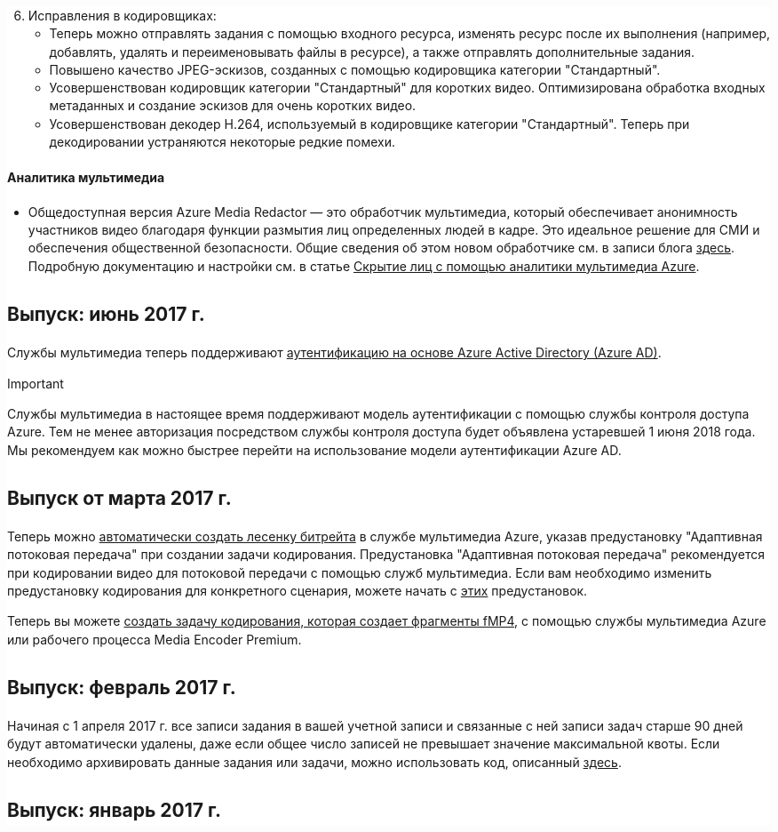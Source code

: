 6.  Исправления в кодировщиках:
    * Теперь можно отправлять задания с помощью входного ресурса, изменять ресурс после их выполнения (например, добавлять, удалять и переименовывать файлы в ресурсе), а также отправлять дополнительные задания. 
    * Повышено качество JPEG-эскизов, созданных с помощью кодировщика категории "Стандартный".
    * Усовершенствован кодировщик категории "Стандартный" для коротких видео. Оптимизирована обработка входных метаданных и создание эскизов для очень коротких видео.
    * Усовершенствован декодер H.264, используемый в кодировщике категории "Стандартный". Теперь при декодировании устраняются некоторые редкие помехи. 

#### <a name="media-analytics"></a>Аналитика мультимедиа
* Общедоступная версия Azure Media Redactor — это обработчик мультимедиа, который обеспечивает анонимность участников видео благодаря функции размытия лиц определенных людей в кадре. Это идеальное решение для СМИ и обеспечения общественной безопасности. Общие сведения об этом новом обработчике см. в записи блога [здесь](https://azure.microsoft.com/blog/azure-media-redactor/). Подробную документацию и настройки см. в статье [Скрытие лиц с помощью аналитики мультимедиа Azure](media-services-face-redaction.md).



## <a name="june-2017-release"></a>Выпуск: июнь 2017 г.

Службы мультимедиа теперь поддерживают [аутентификацию на основе Azure Active Directory (Azure AD)](media-services-use-aad-auth-to-access-ams-api.md).

> [!IMPORTANT]
> Службы мультимедиа в настоящее время поддерживают модель аутентификации с помощью службы контроля доступа Azure. Тем не менее авторизация посредством службы контроля доступа будет объявлена устаревшей 1 июня 2018 года. Мы рекомендуем как можно быстрее перейти на использование модели аутентификации Azure AD.

## <a name="march-2017-release"></a>Выпуск от марта 2017 г.

Теперь можно [автоматически создать лесенку битрейта](media-services-autogen-bitrate-ladder-with-mes.md) в службе мультимедиа Azure, указав предустановку "Адаптивная потоковая передача" при создании задачи кодирования. Предустановка "Адаптивная потоковая передача" рекомендуется при кодировании видео для потоковой передачи с помощью служб мультимедиа. Если вам необходимо изменить предустановку кодирования для конкретного сценария, можете начать с [этих](media-services-mes-presets-overview.md) предустановок.

Теперь вы можете [создать задачу кодирования, которая создает фрагменты fMP4](media-services-generate-fmp4-chunks.md), с помощью службы мультимедиа Azure или рабочего процесса Media Encoder Premium. 


## <a name="february-2017-release"></a>Выпуск: февраль 2017 г.

Начиная с 1 апреля 2017 г. все записи задания в вашей учетной записи и связанные с ней записи задач старше 90 дней будут автоматически удалены, даже если общее число записей не превышает значение максимальной квоты. Если необходимо архивировать данные задания или задачи, можно использовать код, описанный [здесь](media-services-dotnet-manage-entities.md).

## <a name="january-2017-release"></a>Выпуск: январь 2017 г.


[форуме MSDN по службам мультимедиа Azure]: http://social.msdn.microsoft.com/forums/azure/home?forum=MediaServices
[этом справочнике]: https://docs.microsoft.com/rest/api/media/operations/azure-media-services-rest-api-reference
[цен на службы мультимедиа]: http://azure.microsoft.com/pricing/details/media-services/
[входных]: http://msdn.microsoft.com/library/azure/dn783120.aspx
[выходных метаданных]: http://msdn.microsoft.com/library/azure/dn783217.aspx
[доставке содержимого]: http://msdn.microsoft.com/library/azure/hh973618.aspx
[Индексирование файлов мультимедиа с помощью индексатора мультимедийных данных Azure]: http://msdn.microsoft.com/library/azure/dn783455.aspx
[StreamingEndpoint]: http://msdn.microsoft.com/library/azure/dn783468.aspx
[Общие сведения о динамической потоковой передаче с использованием служб мультимедиа Azure]: http://msdn.microsoft.com/library/azure/dn783466.aspx
[Использование динамического шифрования AES-128 и службы доставки ключей]: http://msdn.microsoft.com/library/azure/dn783457.aspx
[Использование общего динамического шифрования PlayReady и (или) Widevine DRM]: http://msdn.microsoft.com/library/azure/dn783467.aspx
[Preview features]: http://azure.microsoft.com/services/preview/
[Обзор шаблонов лицензий PlayReady служб мультимедиа]: http://msdn.microsoft.com/library/azure/dn783459.aspx
[Настройка политик доставки ресурсов-контейнеров с помощью пакета SDK для .NET]: http://msdn.microsoft.com/library/azure/dn783451.aspx
[Azure portal]: https://manage.windowsazure.com
[динамическую упаковку]: http://msdn.microsoft.com/library/azure/jj889436.aspx
[блоге Ника Дроуина (Nick Drouin)]: http://blog-ndrouin.azurewebsites.net/hls-v3-new-old-thing/
[защите потоков Smooth Stream с помощью PlayReady]: http://msdn.microsoft.com/library/azure/dn189154.aspx
[Логика повторных попыток в пакете SDK служб мультимедиа для .NET]: http://msdn.microsoft.com/library/azure/dn745650.aspx
[Grass Valley представляет потоковую передачу EDIUS 7 в облаке]: http://www.streamingmedia.com/Producer/Articles/ReadArticle.aspx?ArticleID=96351&utm_source=dlvr.it&utm_medium=twitter
[Управление именами выходных файлов кодировщика служб мультимедиа]: http://msdn.microsoft.com/library/azure/dn303341.aspx
[Создание наложений]: http://msdn.microsoft.com/library/azure/dn640496.aspx
[Стыковка сегментов видео]: http://msdn.microsoft.com/library/azure/dn640504.aspx
[выпусках 3.0.0.1 и 3.0.0.2 пакета SDK служб мультимедиа Azure для .NET]: http://www.gtrifonov.com/2014/02/07/windows-azure-media-services-.net-sdk-3.0.0.2-release/
[службы контроля доступа Azure Active Directory (ACS)]: http://msdn.microsoft.com/library/hh147631.aspx
[Доступ к API служб мультимедиа Azure с помощью аутентификации Azure AD]: http://msdn.microsoft.com/library/azure/jj129571.aspx
[Расширения пакета SDK служб мультимедиа Azure для .NET]: https://github.com/Azure/azure-sdk-for-media-services-extensions/tree/dev
[azure-sdk-tools]: https://github.com/Azure/azure-sdk-tools
[GitHub]: https://github.com/Azure/azure-sdk-for-media-services
[Управление активами служб мультимедиа в нескольких учетных записях хранения]: http://msdn.microsoft.com/library/azure/dn271889.aspx
[Мониторинг хода выполнения задания с помощью .NET]: http://msdn.microsoft.com/library/azure/dn261241.aspx